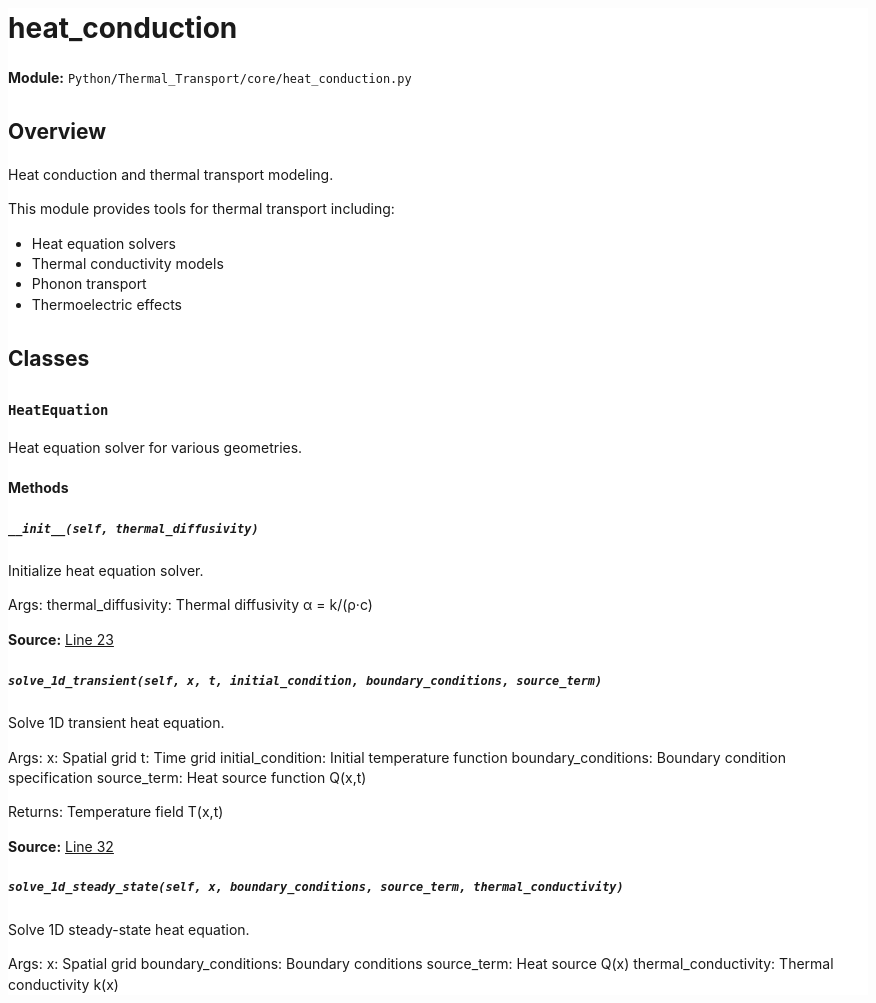 # heat_conduction

**Module:** `Python/Thermal_Transport/core/heat_conduction.py`

## Overview

Heat conduction and thermal transport modeling.

This module provides tools for thermal transport including:
- Heat equation solvers
- Thermal conductivity models
- Phonon transport
- Thermoelectric effects

## Classes

### `HeatEquation`

Heat equation solver for various geometries.

#### Methods

##### `__init__(self, thermal_diffusivity)`

Initialize heat equation solver.

Args:
thermal_diffusivity: Thermal diffusivity α = k/(ρ·c)

**Source:** [Line 23](Python/Thermal_Transport/core/heat_conduction.py#L23)

##### `solve_1d_transient(self, x, t, initial_condition, boundary_conditions, source_term)`

Solve 1D transient heat equation.

Args:
x: Spatial grid
t: Time grid
initial_condition: Initial temperature function
boundary_conditions: Boundary condition specification
source_term: Heat source function Q(x,t)

Returns:
Temperature field T(x,t)

**Source:** [Line 32](Python/Thermal_Transport/core/heat_conduction.py#L32)

##### `solve_1d_steady_state(self, x, boundary_conditions, source_term, thermal_conductivity)`

Solve 1D steady-state heat equation.

Args:
x: Spatial grid
boundary_conditions: Boundary conditions
source_term: Heat source Q(x)
thermal_conductivity: Thermal conductivity k(x)

